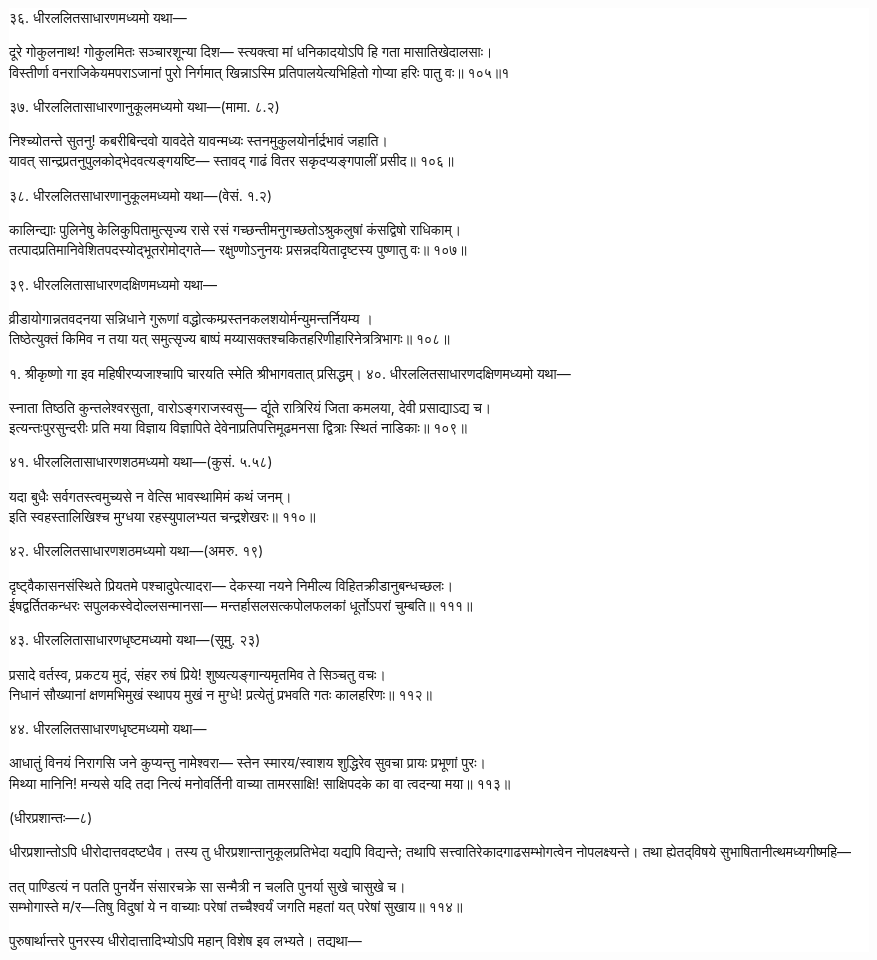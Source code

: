 ३६. धीरललितसाधारणमध्यमो यथा—

दूरे गोकुलनाथ! गोकुलमितः सञ्चारशून्या दिश— स्त्यक्त्वा मां धनिकादयोऽपि हि गता मासातिखेदालसाः।  
विस्तीर्णा वनराजिकेयमपराऽजानां पुरो निर्गमात् खिन्नाऽस्मि प्रतिपालयेत्यभिहितो गोप्या हरिः पातु वः॥ १०५॥१  

३७. धीरललितासाधारणानुकूलमध्यमो यथा—(मामा. ८.२)

निश्‍च्योतन्ते सुतनु! कबरीबिन्दवो यावदेते यावन्मध्यः स्तनमुकुलयोर्नार्द्रभावं जहाति।  
यावत् सान्द्रप्रतनुपुलकोद्भेदवत्यङ्गयष्टि— स्तावद् गाढं वितर सकृदप्यङ्गपालीं प्रसीद॥ १०६॥  

३८. धीरललितसाधारणानुकूलमध्यमो यथा—(वेसं. १.२)

कालिन्द्याः पुलिनेषु केलिकुपितामुत्सृज्य रासे रसं गच्छन्तीमनुगच्छतोऽश्रुकलुषां कंसद्विषो राधिकाम्।  
तत्पादप्रतिमानिवेशितपदस्योद्भ‍ूतरोमोद्गते— रक्षुण्णोऽनुनयः प्रसन्नदयितादृष्टस्य पुष्णातु वः॥ १०७॥  

३९. धीरललितासाधारणदक्षिणमध्यमो यथा—

व्रीडायोगान्नतवदनया सन्निधाने गुरूणां वद्धोत्कम्प्रस्तनकलशयोर्मन्युमन्तर्नियम्य ।  
तिष्ठेत्युक्तं किमिव न तया यत् समुत्सृज्य बाष्पं मय्यासक्तश्चकितहरिणीहारिनेत्रत्रिभागः॥ १०८॥  

 १. श्रीकृष्णो गा इव महिषीरप्यजाश्‍चापि चारयति स्मेति श्रीभागवतात् प्रसिद्धम्। 
४०. धीरललितसाधारणदक्षिणमध्यमो यथा—

स्‍नाता तिष्ठति कुन्तलेश्वरसुता, वारोऽङ्गराजस्वसु— र्द्यूते रात्रिरियं जिता कमलया, देवी प्रसाद्याऽद्य च।  
इत्यन्तःपुरसुन्दरीः प्रति मया विज्ञाय विज्ञापिते देवेनाप्रतिपत्तिमूढमनसा द्वित्राः स्थितं नाडिकाः॥ १०९॥  

४१. धीरललितासाधारणशठमध्यमो यथा—(कुसं. ५.५८)

यदा बुधैः सर्वगतस्त्वमुच्यसे न वेत्सि भावस्थामिमं कथं जनम्।  
इति स्वहस्तालिखिश्च मुग्धया रहस्युपालभ्यत चन्द्रशेखरः॥ ११०॥  

४२. धीरललितसाधारणशठमध्यमो यथा—(अमरु. १९)

दृष्ट्वैकासनसंस्थिते प्रियतमे पश्चादुपेत्यादरा— देकस्या नयने निमील्य विहितक्रीडानुबन्धच्छलः।  
ईषद्वर्तितकन्धरः सपुलकस्वेदोल्लसन्मानसा— मन्तर्हासलसत्कपोलफलकां धूर्तोऽपरां चुम्बति॥ १११॥  

४३. धीरललितासाधारणधृष्टमध्यमो यथा—(सूमु. २३)

प्रसादे वर्तस्व, प्रकटय मुदं, संहर रुषं प्रिये! शुष्यत्यङ्गान्यमृतमिव ते सिञ्चतु वचः।  
निधानं सौख्यानां क्षणमभिमुखं स्थापय मुखं न मुग्धे! प्रत्येतुं प्रभवति गतः कालहरिणः॥ ११२॥  

४४. धीरललितसाधारणधृष्टमध्यमो यथा—

आधातुं विनयं निरागसि जने कुप्यन्तु नामेश्वरा— स्तेन स्मारय/स्वाशय शुद्धिरेव सुवचा प्रायः प्रभूणां पुरः।  
मिथ्या मानिनि! मन्यसे यदि तदा नित्यं मनोवर्तिनी वाच्या तामरसाक्षि! साक्षिपदके का वा त्वदन्या मया॥ ११३॥  

(धीरप्रशान्तः—८)

धीरप्रशान्तोऽपि धीरोदात्तवदष्टधैव। तस्य तु धीरप्रशान्तानुकूलप्रतिभेदा यद्यपि विद्यन्ते; तथापि सत्त्वातिरेकादगाढसम्भोगत्वेन नोपलक्ष्यन्ते। तथा ह्येतद्‌विषये सुभाषितानीत्थमध्यगीष्महि—

तत् पाण्डित्यं न पतति पुनर्येन संसारचक्रे सा सन्मैत्री न चलति पुनर्या सुखे चासुखे च।  
सम्भोगास्ते म/र—तिषु विदुषां ये न वाच्याः परेषां तच्चैश्वर्यं जगति महतां यत् परेषां सुखाय॥ ११४॥  

पुरुषार्थान्तरे पुनरस्य धीरोदात्तादिभ्योऽपि महान् विशेष इव लभ्यते। तद्यथा—
